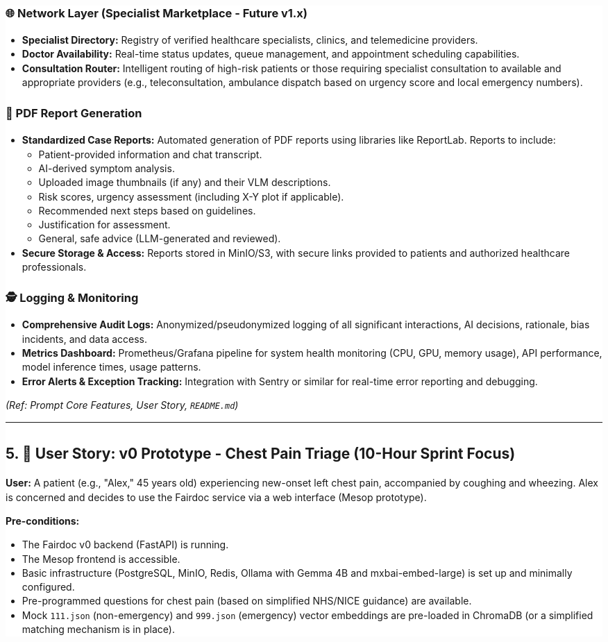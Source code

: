 ### 🌐 Network Layer (Specialist Marketplace - Future v1.x)

  * **Specialist Directory:** Registry of verified healthcare specialists, clinics, and telemedicine providers.
  * **Doctor Availability:** Real-time status updates, queue management, and appointment scheduling capabilities.
  * **Consultation Router:** Intelligent routing of high-risk patients or those requiring specialist consultation to available and appropriate providers (e.g., teleconsultation, ambulance dispatch based on urgency score and local emergency numbers).

### 📄 PDF Report Generation

  * **Standardized Case Reports:** Automated generation of PDF reports using libraries like ReportLab. Reports to include:
      * Patient-provided information and chat transcript.
      * AI-derived symptom analysis.
      * Uploaded image thumbnails (if any) and their VLM descriptions.
      * Risk scores, urgency assessment (including X-Y plot if applicable).
      * Recommended next steps based on guidelines.
      * Justification for assessment.
      * General, safe advice (LLM-generated and reviewed).
  * **Secure Storage & Access:** Reports stored in MinIO/S3, with secure links provided to patients and authorized healthcare professionals.

### 🕵️ Logging & Monitoring

  * **Comprehensive Audit Logs:** Anonymized/pseudonymized logging of all significant interactions, AI decisions, rationale, bias incidents, and data access.
  * **Metrics Dashboard:** Prometheus/Grafana pipeline for system health monitoring (CPU, GPU, memory usage), API performance, model inference times, usage patterns.
  * **Error Alerts & Exception Tracking:** Integration with Sentry or similar for real-time error reporting and debugging.

*(Ref: Prompt Core Features, User Story, `README.md`)*

-----

## 5\. 📖 User Story: v0 Prototype - Chest Pain Triage (10-Hour Sprint Focus)

**User:** A patient (e.g., "Alex," 45 years old) experiencing new-onset left chest pain, accompanied by coughing and wheezing. Alex is concerned and decides to use the Fairdoc service via a web interface (Mesop prototype).

**Pre-conditions:**

  * The Fairdoc v0 backend (FastAPI) is running.
  * The Mesop frontend is accessible.
  * Basic infrastructure (PostgreSQL, MinIO, Redis, Ollama with Gemma 4B and mxbai-embed-large) is set up and minimally configured.
  * Pre-programmed questions for chest pain (based on simplified NHS/NICE guidance) are available.
  * Mock `111.json` (non-emergency) and `999.json` (emergency) vector embeddings are pre-loaded in ChromaDB (or a simplified matching mechanism is in place).
